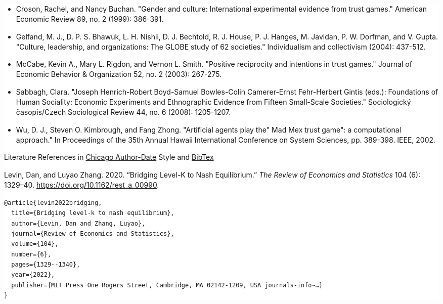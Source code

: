 - Croson, Rachel, and Nancy Buchan. "Gender and culture: International experimental evidence from trust games." American Economic Review 89, no. 2 (1999): 386-391.

- Gelfand, M. J., D. P. S. Bhawuk, L. H. Nishii, D. J. Bechtold, R. J. House, P. J. Hanges, M. Javidan, P. W. Dorfman, and V. Gupta. "Culture, leadership, and organizations: The GLOBE study of 62 societies." Individualism and collectivism (2004): 437-512.

- McCabe, Kevin A., Mary L. Rigdon, and Vernon L. Smith. "Positive reciprocity and intentions in trust games." Journal of Economic Behavior & Organization 52, no. 2 (2003): 267-275.

- Sabbagh, Clara. "Joseph Henrich-Robert Boyd-Samuel Bowles-Colin Camerer-Ernst Fehr-Herbert Gintis (eds.): Foundations of Human Sociality: Economic Experiments and Ethnographic Evidence from Fifteen Small-Scale Societies." Sociologický časopis/Czech Sociological Review 44, no. 6 (2008): 1205-1207.

- Wu, D. J., Steven O. Kimbrough, and Fang Zhong. "Artificial agents play the" Mad Mex trust game": a computational approach." In Proceedings of the 35th Annual Hawaii International Conference on System Sciences, pp. 389-398. IEEE, 2002.


Literature References in [Chicago Author-Date](https://www.chicagomanualofstyle.org/tools_citationguide/citation-guide-2.html) Style and [BibTex](https://scholar.google.com/) 

Levin, Dan, and Luyao Zhang. 2020. “Bridging Level-K to Nash Equilibrium.” *The Review of Economics and Statistics* 104 (6): 1329–40. https://doi.org/10.1162/rest_a_00990.

```
@article{levin2022bridging,
  title={Bridging level-k to nash equilibrium},
  author={Levin, Dan and Zhang, Luyao},
  journal={Review of Economics and Statistics},
  volume={104},
  number={6},
  pages={1329--1340},
  year={2022},
  publisher={MIT Press One Rogers Street, Cambridge, MA 02142-1209, USA journals-info~…}
}
```

